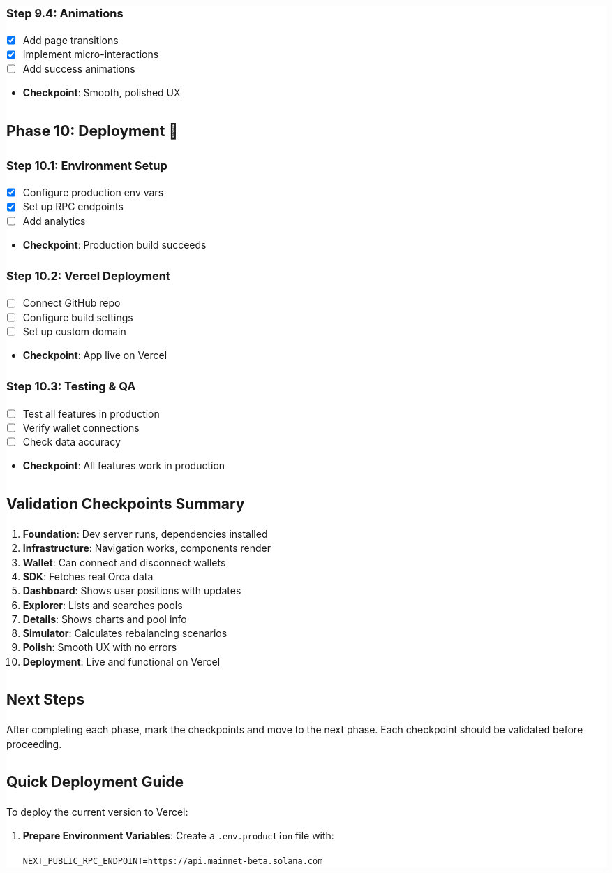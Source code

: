 ### Step 9.4: Animations
- [x] Add page transitions
- [x] Implement micro-interactions
- [ ] Add success animations
- **Checkpoint**: Smooth, polished UX

## Phase 10: Deployment 🚀

### Step 10.1: Environment Setup
- [x] Configure production env vars
- [x] Set up RPC endpoints
- [ ] Add analytics
- **Checkpoint**: Production build succeeds

### Step 10.2: Vercel Deployment
- [ ] Connect GitHub repo
- [ ] Configure build settings
- [ ] Set up custom domain
- **Checkpoint**: App live on Vercel

### Step 10.3: Testing & QA
- [ ] Test all features in production
- [ ] Verify wallet connections
- [ ] Check data accuracy
- **Checkpoint**: All features work in production

## Validation Checkpoints Summary

1. **Foundation**: Dev server runs, dependencies installed
2. **Infrastructure**: Navigation works, components render
3. **Wallet**: Can connect and disconnect wallets
4. **SDK**: Fetches real Orca data
5. **Dashboard**: Shows user positions with updates
6. **Explorer**: Lists and searches pools
7. **Details**: Shows charts and pool info
8. **Simulator**: Calculates rebalancing scenarios
9. **Polish**: Smooth UX with no errors
10. **Deployment**: Live and functional on Vercel

## Next Steps
After completing each phase, mark the checkpoints and move to the next phase. Each checkpoint should be validated before proceeding.

## Quick Deployment Guide

To deploy the current version to Vercel:

1. **Prepare Environment Variables**:
   Create a `.env.production` file with:
   ```
   NEXT_PUBLIC_RPC_ENDPOINT=https://api.mainnet-beta.solana.com
   ```
